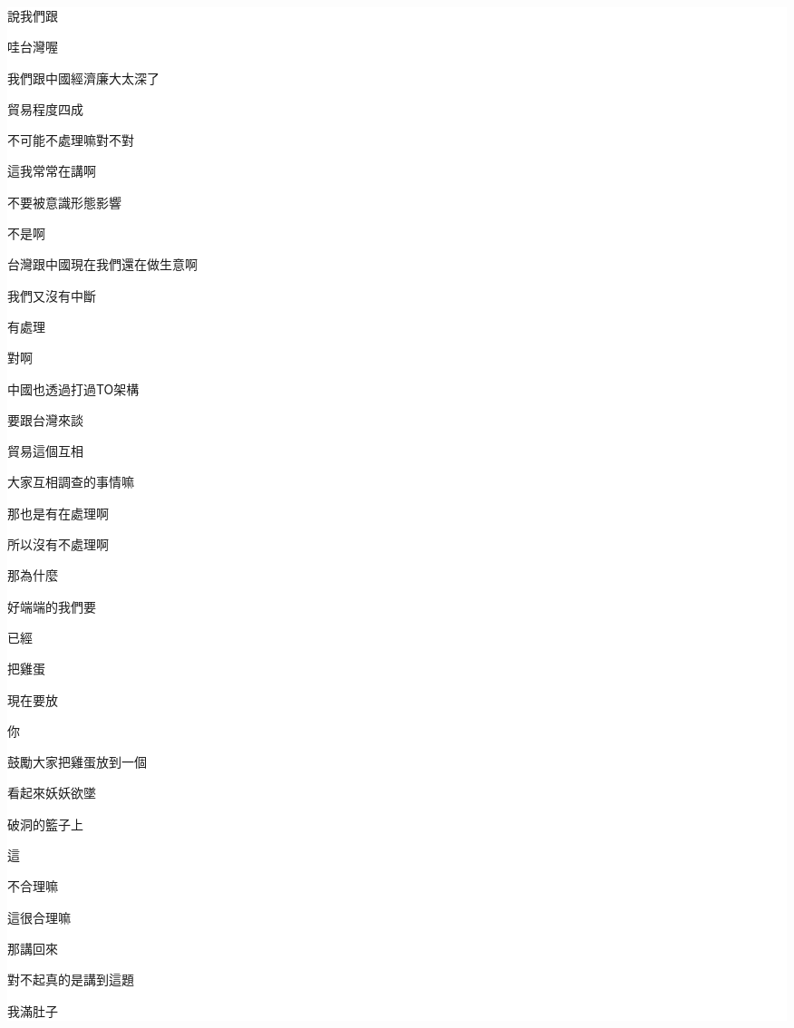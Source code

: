 說我們跟

哇台灣喔

我們跟中國經濟廉大太深了

貿易程度四成

不可能不處理嘛對不對

這我常常在講啊

不要被意識形態影響

不是啊

台灣跟中國現在我們還在做生意啊

我們又沒有中斷

有處理

對啊

中國也透過打過TO架構

要跟台灣來談

貿易這個互相

大家互相調查的事情嘛

那也是有在處理啊

所以沒有不處理啊

那為什麼

好端端的我們要

已經

把雞蛋

現在要放

你

鼓勵大家把雞蛋放到一個

看起來妖妖欲墜

破洞的籃子上

這

不合理嘛

這很合理嘛

那講回來

對不起真的是講到這題

我滿肚子
